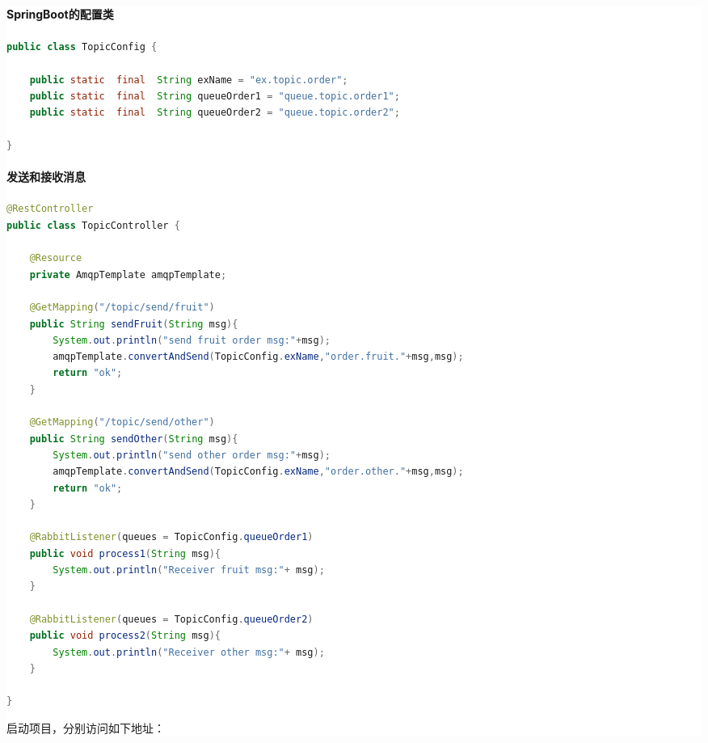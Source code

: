 #### SpringBoot的配置类

```java
public class TopicConfig {

    public static  final  String exName = "ex.topic.order";
    public static  final  String queueOrder1 = "queue.topic.order1";
    public static  final  String queueOrder2 = "queue.topic.order2";

}

```



#### 发送和接收消息

```java
@RestController
public class TopicController {

    @Resource
    private AmqpTemplate amqpTemplate;

    @GetMapping("/topic/send/fruit")
    public String sendFruit(String msg){
        System.out.println("send fruit order msg:"+msg);
        amqpTemplate.convertAndSend(TopicConfig.exName,"order.fruit."+msg,msg);
        return "ok";
    }

    @GetMapping("/topic/send/other")
    public String sendOther(String msg){
        System.out.println("send other order msg:"+msg);
        amqpTemplate.convertAndSend(TopicConfig.exName,"order.other."+msg,msg);
        return "ok";
    }

    @RabbitListener(queues = TopicConfig.queueOrder1)
    public void process1(String msg){
        System.out.println("Receiver fruit msg:"+ msg);
    }

    @RabbitListener(queues = TopicConfig.queueOrder2)
    public void process2(String msg){
        System.out.println("Receiver other msg:"+ msg);
    }

}

```



启动项目，分别访问如下地址：
